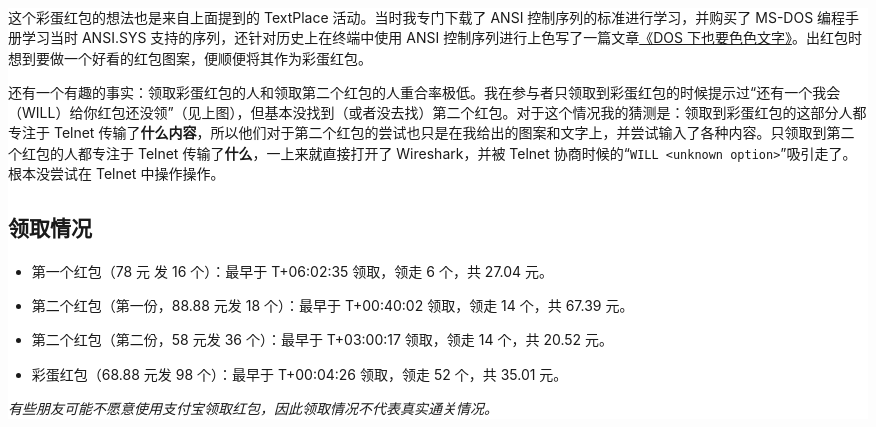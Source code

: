 这个彩蛋红包的想法也是来自上面提到的 TextPlace 活动。当时我专门下载了 ANSI 控制序列的标准进行学习，并购买了 MS-DOS 编程手册学习当时 ANSI.SYS 支持的序列，还针对历史上在终端中使用 ANSI 控制序列进行上色写了一篇文章[《DOS 下也要色色文字》](https://soha.moe/post/msdos-16-color-text.html)。出红包时想到要做一个好看的红包图案，便顺便将其作为彩蛋红包。

还有一个有趣的事实：领取彩蛋红包的人和领取第二个红包的人重合率极低。我在参与者只领取到彩蛋红包的时候提示过“还有一个我会（WILL）给你红包还没领”（见上图），但基本没找到（或者没去找）第二个红包。对于这个情况我的猜测是：领取到彩蛋红包的这部分人都专注于 Telnet 传输了**什么内容**，所以他们对于第二个红包的尝试也只是在我给出的图案和文字上，并尝试输入了各种内容。只领取到第二个红包的人都专注于 Telnet 传输了**什么**，一上来就直接打开了 Wireshark，并被 Telnet 协商时候的“`WILL <unknown option>`”吸引走了。根本没尝试在 Telnet 中操作操作。

## 领取情况

  - 第一个红包（78 元 发 16 个）：最早于 T+06:02:35 领取，领走 6 个，共 27.04 元。

  - 第二个红包（第一份，88.88 元发 18 个）：最早于 T+00:40:02 领取，领走 14 个，共 67.39 元。

  - 第二个红包（第二份，58 元发 36 个）：最早于 T+03:00:17 领取，领走 14 个，共 20.52 元。

  - 彩蛋红包（68.88 元发 98 个）：最早于 T+00:04:26 领取，领走 52 个，共 35.01 元。

*有些朋友可能不愿意使用支付宝领取红包，因此领取情况不代表真实通关情况。*
